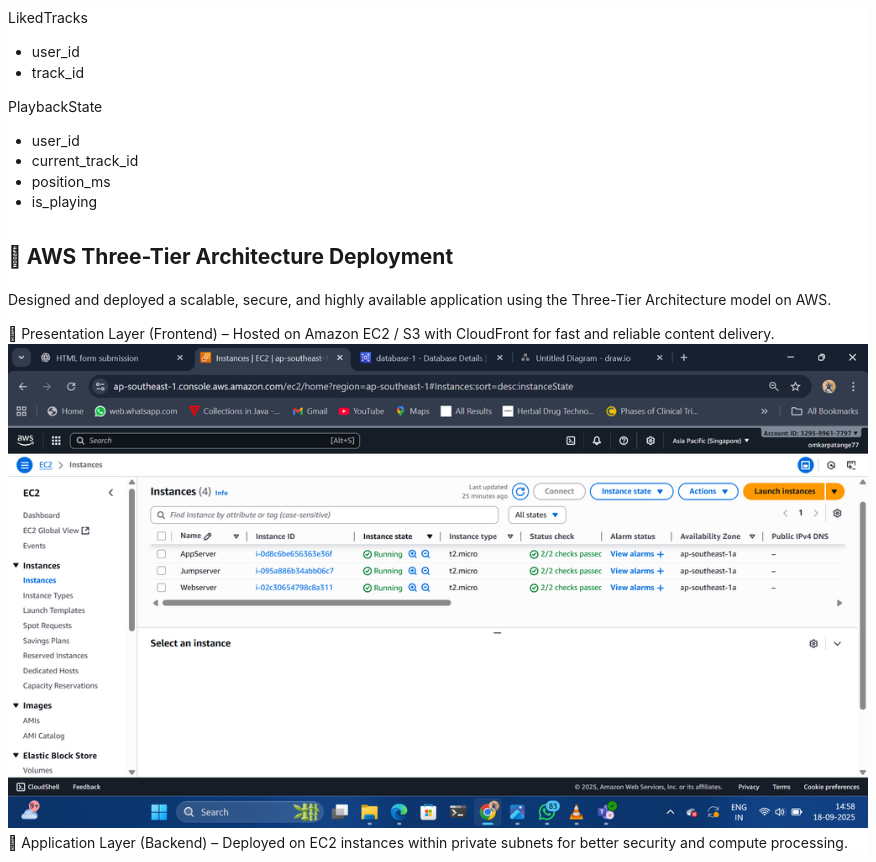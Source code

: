 LikedTracks
- user_id
- track_id

PlaybackState
- user_id
- current_track_id
- position_ms
- is_playing

## 🚀 AWS Three-Tier Architecture Deployment

Designed and deployed a scalable, secure, and highly available application using the Three-Tier Architecture model on AWS.

🔹 Presentation Layer (Frontend) – Hosted on Amazon EC2 / S3 with CloudFront for fast and reliable content delivery.
![Design](img/7.png)
🔹 Application Layer (Backend) – Deployed on EC2 instances within private subnets for better security and compute processing.
